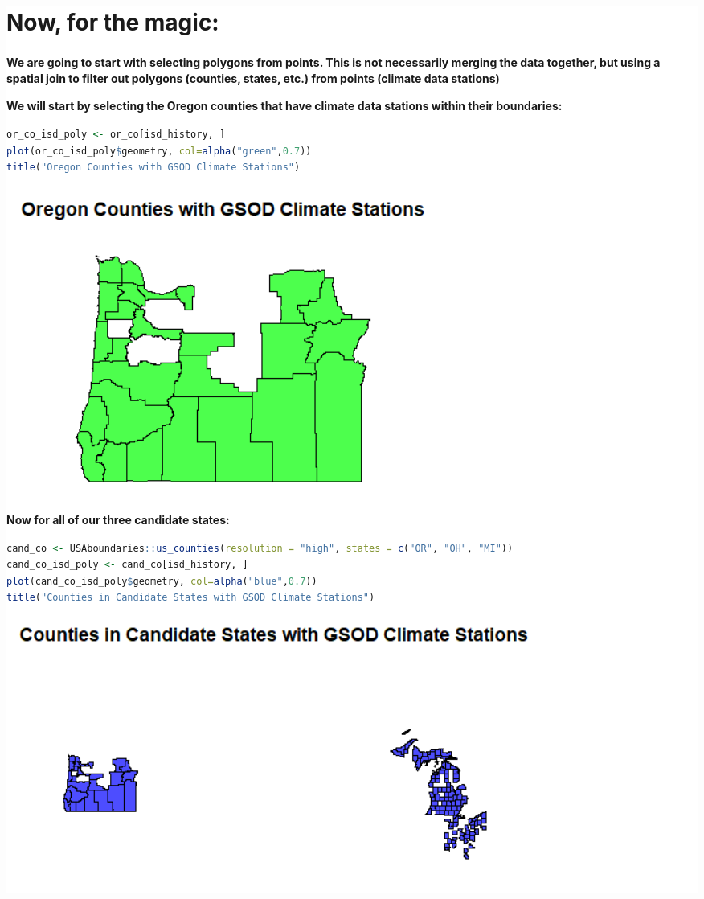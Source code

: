 # Now, for the magic:

**We are going to start with selecting polygons from points. This is not necessarily merging the data together, but using a spatial join to filter out polygons (counties, states, etc.) from points (climate data stations)**

**We will start by selecting the Oregon counties that have climate data stations within their boundaries:**

```r
or_co_isd_poly <- or_co[isd_history, ]
plot(or_co_isd_poly$geometry, col=alpha("green",0.7))
title("Oregon Counties with GSOD Climate Stations")
```

![Oregon counties with climate data stations](Images/spatial_joins/join_image_8.png)

**Now for all of our three candidate states:**

```r
cand_co <- USAboundaries::us_counties(resolution = "high", states = c("OR", "OH", "MI"))
cand_co_isd_poly <- cand_co[isd_history, ]
plot(cand_co_isd_poly$geometry, col=alpha("blue",0.7))
title("Counties in Candidate States with GSOD Climate Stations")
```

![Oregon, Ohio, and Michigan counties with climate data stations](Images/spatial_joins/join_image_9.png)
